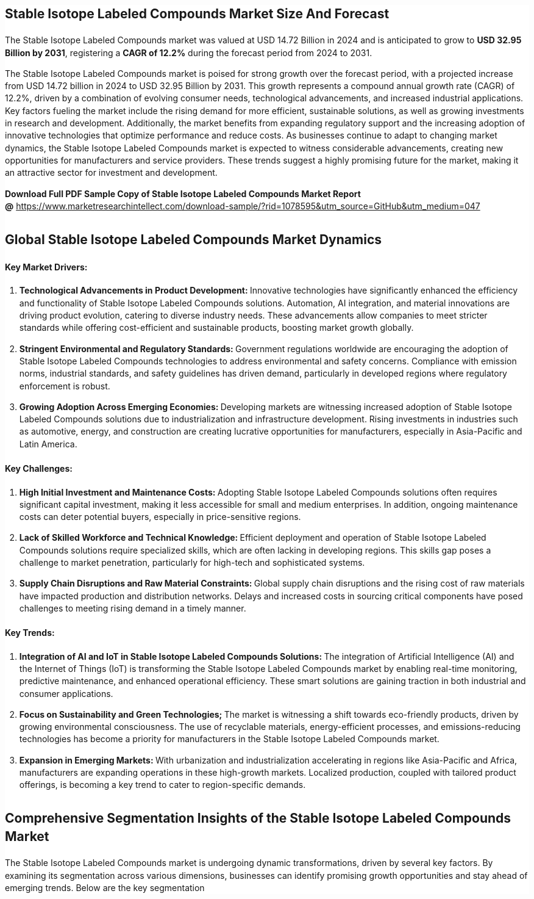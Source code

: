 <h2>Stable Isotope Labeled Compounds Market Size And Forecast</h2><p>The Stable Isotope Labeled Compounds market was valued at USD 14.72 Billion in 2024 and is anticipated to grow to <strong>USD 32.95 Billion by 2031</strong>, registering a <strong>CAGR of 12.2%</strong> during the forecast period from 2024 to 2031.</p><p>The Stable Isotope Labeled Compounds market is poised for strong growth over the forecast period, with a projected increase from USD 14.72 billion in 2024 to USD 32.95 Billion by 2031. This growth represents a compound annual growth rate (CAGR) of 12.2%, driven by a combination of evolving consumer needs, technological advancements, and increased industrial applications. Key factors fueling the market include the rising demand for more efficient, sustainable solutions, as well as growing investments in research and development. Additionally, the market benefits from expanding regulatory support and the increasing adoption of innovative technologies that optimize performance and reduce costs. As businesses continue to adapt to changing market dynamics, the Stable Isotope Labeled Compounds market is expected to witness considerable advancements, creating new opportunities for manufacturers and service providers. These trends suggest a highly promising future for the market, making it an attractive sector for investment and development.</p><p><strong>Download Full PDF Sample Copy of Stable Isotope Labeled Compounds Market Report @</strong>&nbsp;<a href="https://www.marketresearchintellect.com/download-sample/?rid=1078595&amp;utm_source=GitHub&amp;utm_medium=047">https://www.marketresearchintellect.com/download-sample/?rid=1078595&amp;utm_source=GitHub&amp;utm_medium=047</a></p><h2>Global Stable Isotope Labeled Compounds Market Dynamics</h2><h4><strong>Key Market Drivers:</strong></h4><ol><li><p><strong>Technological Advancements in Product Development:&nbsp;</strong>Innovative technologies have significantly enhanced the efficiency and functionality of Stable Isotope Labeled Compounds solutions. Automation, AI integration, and material innovations are driving product evolution, catering to diverse industry needs. These advancements allow companies to meet stricter standards while offering cost-efficient and sustainable products, boosting market growth globally.</p></li><li><p><strong>Stringent Environmental and Regulatory Standards:&nbsp;</strong>Government regulations worldwide are encouraging the adoption of Stable Isotope Labeled Compounds technologies to address environmental and safety concerns. Compliance with emission norms, industrial standards, and safety guidelines has driven demand, particularly in developed regions where regulatory enforcement is robust.</p></li><li><p><strong>Growing Adoption Across Emerging Economies:&nbsp;</strong>Developing markets are witnessing increased adoption of Stable Isotope Labeled Compounds solutions due to industrialization and infrastructure development. Rising investments in industries such as automotive, energy, and construction are creating lucrative opportunities for manufacturers, especially in Asia-Pacific and Latin America.</p></li></ol><h4><strong>Key Challenges:</strong></h4><ol><li><p><strong>High Initial Investment and Maintenance Costs:&nbsp;</strong>Adopting Stable Isotope Labeled Compounds solutions often requires significant capital investment, making it less accessible for small and medium enterprises. In addition, ongoing maintenance costs can deter potential buyers, especially in price-sensitive regions.</p></li><li><p><strong>Lack of Skilled Workforce and Technical Knowledge:&nbsp;</strong>Efficient deployment and operation of Stable Isotope Labeled Compounds solutions require specialized skills, which are often lacking in developing regions. This skills gap poses a challenge to market penetration, particularly for high-tech and sophisticated systems.</p></li><li><p><strong>Supply Chain Disruptions and Raw Material Constraints:&nbsp;</strong>Global supply chain disruptions and the rising cost of raw materials have impacted production and distribution networks. Delays and increased costs in sourcing critical components have posed challenges to meeting rising demand in a timely manner.</p></li></ol><h4><strong>Key Trends:</strong></h4><ol><li><p><strong>Integration of AI and IoT in Stable Isotope Labeled Compounds Solutions:&nbsp;</strong>The integration of Artificial Intelligence (AI) and the Internet of Things (IoT) is transforming the Stable Isotope Labeled Compounds market by enabling real-time monitoring, predictive maintenance, and enhanced operational efficiency. These smart solutions are gaining traction in both industrial and consumer applications.</p></li><li><p><strong>Focus on Sustainability and Green Technologies;&nbsp;</strong>The market is witnessing a shift towards eco-friendly products, driven by growing environmental consciousness. The use of recyclable materials, energy-efficient processes, and emissions-reducing technologies has become a priority for manufacturers in the Stable Isotope Labeled Compounds market.</p></li><li><p><strong>Expansion in Emerging Markets:&nbsp;</strong>With urbanization and industrialization accelerating in regions like Asia-Pacific and Africa, manufacturers are expanding operations in these high-growth markets. Localized production, coupled with tailored product offerings, is becoming a key trend to cater to region-specific demands.</p></li></ol><div class="article-main__content" data-test-id="publishing-text-block"><h2>Comprehensive Segmentation Insights of the Stable Isotope Labeled Compounds Market</h2><p>The Stable Isotope Labeled Compounds market is undergoing dynamic transformations, driven by several key factors. By examining its segmentation across various dimensions, businesses can identify promising growth opportunities and stay ahead of emerging trends. Below are the key segmentation